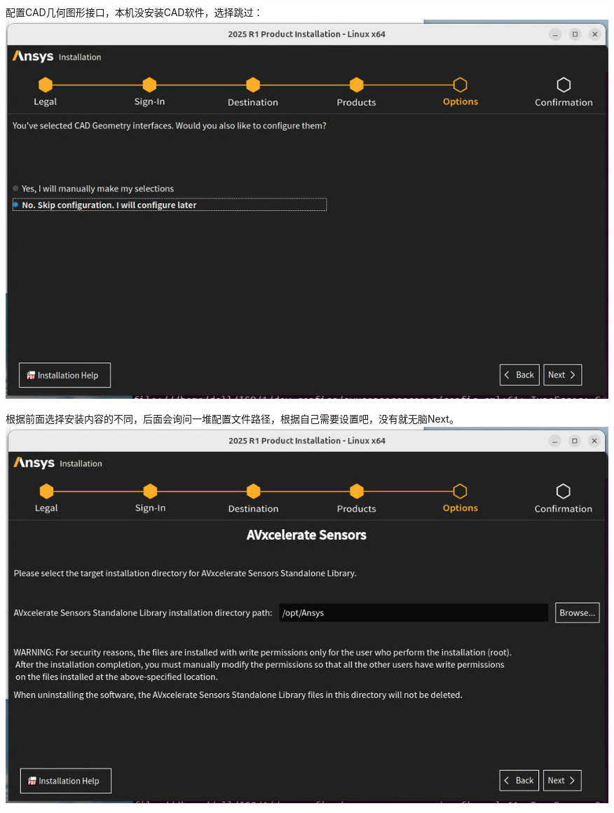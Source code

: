 配置CAD几何图形接口，本机没安装CAD软件，选择跳过：
![3905fc228e5b13ede8a3389f6997b76f.png](/docs/img/_resources/3905fc228e5b13ede8a3389f6997b76f.png)

根据前面选择安装内容的不同，后面会询问一堆配置文件路径，根据自己需要设置吧，没有就无脑Next。
![1ae7bc0a6a670019f24a6b43a6a45e7b.png](/docs/img/_resources/1ae7bc0a6a670019f24a6b43a6a45e7b.png)
